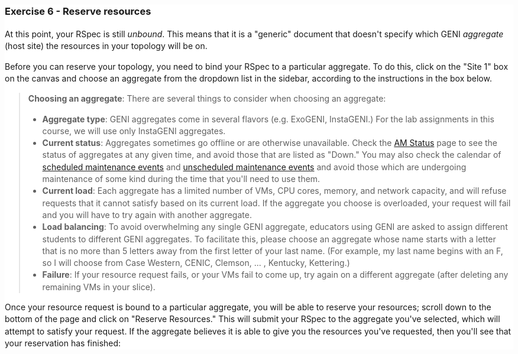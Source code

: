 
### Exercise 6 - Reserve resources


At this point, your RSpec is still _unbound_. This means that it is a "generic" document that doesn't specify which GENI _aggregate_ (host site) the resources in your topology will be on. 

Before you can reserve your topology, you need to bind your RSpec to a particular aggregate. To do this, click on the "Site 1" box on the canvas and choose an aggregate from the dropdown list in the sidebar, according to the instructions in the box below.

> **Choosing an aggregate**: There are several things to consider when choosing an aggregate:
>
> * **Aggregate type**: GENI aggregates come in several flavors (e.g. ExoGENI, InstaGENI.) For the lab assignments in this course, we will use only InstaGENI aggregates.
> * **Current status**: Aggregates sometimes go offline or are otherwise unavailable. Check the [AM Status](https://portal.geni.net/amstatus.php) page to see the status of aggregates at any given time, and avoid those that are listed as "Down." You may also check the calendar of [scheduled maintenance events](http://tick.globalnoc.iu.edu/public_tools/cals/public/gmoc/www/month.php?cal[]=Scheduled) and [unscheduled maintenance events](http://tick.globalnoc.iu.edu/public_tools/cals/public/gmoc/www/month.php?cal[]=Unscheduled) and avoid those which are undergoing maintenance of some kind during the time that you'll need to use them.
> * **Current load**: Each aggregate has a limited number of VMs, CPU cores, memory, and network capacity, and will refuse requests that it cannot satisfy based on its current load. If the aggregate you choose is overloaded, your request will fail and you will have to try again with another aggregate.
> * **Load balancing**: To avoid overwhelming any single GENI aggregate, educators using GENI are asked to assign different students to different GENI aggregates. To facilitate this, please choose an aggregate whose name starts with a letter that is no more than 5 letters away from the first letter of your last name. (For example, my last name begins with an F, so I will choose from Case Western, CENIC, Clemson, ... , Kentucky, Kettering.)
> * **Failure**: If your resource request fails, or your VMs fail to come up, try again on a different aggregate (after deleting any remaining VMs in your slice).

Once your resource request is bound to a particular aggregate, you will be able to reserve your resources; scroll down to the bottom of the page and click on "Reserve Resources." This will submit your RSpec to the aggregate you've selected, which will attempt to satisfy your request. If the aggregate believes it is able to give you the resources you've requested, then you'll see that your reservation has finished:
